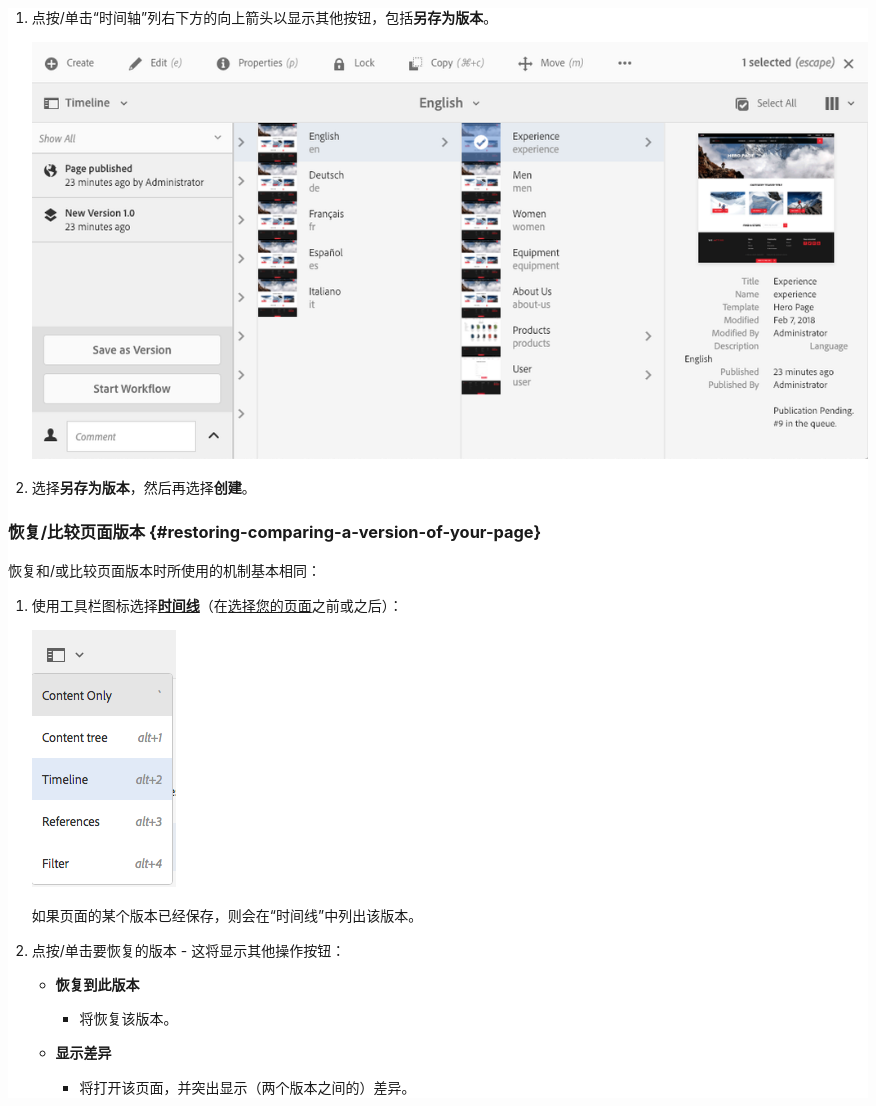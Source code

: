 1. 点按/单击“时间轴”列右下方的向上箭头以显示其他按钮，包括&#x200B;**另存为版本**。

   ![screen-shot_2019-03-05at114600](assets/screen-shot_2019-03-05at114600.png)

1. 选择&#x200B;**另存为版本**，然后再选择&#x200B;**创建**。

### 恢复/比较页面版本 {#restoring-comparing-a-version-of-your-page}

恢复和/或比较页面版本时所使用的机制基本相同：

1. 使用工具栏图标选择&#x200B;**[时间线](/help/sites-authoring/basic-handling.md#timeline)**（在[选择您的页面](#selecting-your-page-for-further-action)之前或之后）：

   ![screen_shot_2018-03-21at161355-1](assets/screen_shot_2018-03-21at161355-1.png)

   如果页面的某个版本已经保存，则会在“时间线”中列出该版本。

1. 点按/单击要恢复的版本 - 这将显示其他操作按钮：

   * **恢复到此版本**

      * 将恢复该版本。
   * **显示差异**

      * 将打开该页面，并突出显示（两个版本之间的）差异。
